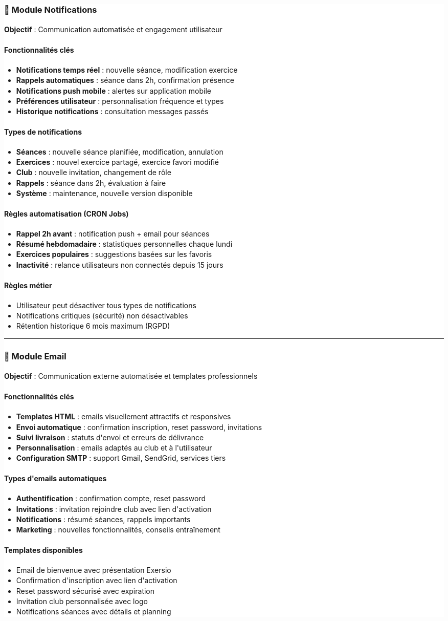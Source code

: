 ### 🔔 Module Notifications

**Objectif** : Communication automatisée et engagement utilisateur

#### Fonctionnalités clés
- **Notifications temps réel** : nouvelle séance, modification exercice
- **Rappels automatiques** : séance dans 2h, confirmation présence
- **Notifications push mobile** : alertes sur application mobile
- **Préférences utilisateur** : personnalisation fréquence et types
- **Historique notifications** : consultation messages passés

#### Types de notifications
- **Séances** : nouvelle séance planifiée, modification, annulation
- **Exercices** : nouvel exercice partagé, exercice favori modifié
- **Club** : nouvelle invitation, changement de rôle
- **Rappels** : séance dans 2h, évaluation à faire
- **Système** : maintenance, nouvelle version disponible

#### Règles automatisation (CRON Jobs)
- **Rappel 2h avant** : notification push + email pour séances
- **Résumé hebdomadaire** : statistiques personnelles chaque lundi
- **Exercices populaires** : suggestions basées sur les favoris
- **Inactivité** : relance utilisateurs non connectés depuis 15 jours

#### Règles métier
- Utilisateur peut désactiver tous types de notifications
- Notifications critiques (sécurité) non désactivables
- Rétention historique 6 mois maximum (RGPD)

---

### 📧 Module Email

**Objectif** : Communication externe automatisée et templates professionnels

#### Fonctionnalités clés
- **Templates HTML** : emails visuellement attractifs et responsives
- **Envoi automatique** : confirmation inscription, reset password, invitations
- **Suivi livraison** : statuts d'envoi et erreurs de délivrance
- **Personnalisation** : emails adaptés au club et à l'utilisateur
- **Configuration SMTP** : support Gmail, SendGrid, services tiers

#### Types d'emails automatiques
- **Authentification** : confirmation compte, reset password
- **Invitations** : invitation rejoindre club avec lien d'activation
- **Notifications** : résumé séances, rappels importants
- **Marketing** : nouvelles fonctionnalités, conseils entraînement

#### Templates disponibles
- Email de bienvenue avec présentation Exersio
- Confirmation d'inscription avec lien d'activation
- Reset password sécurisé avec expiration
- Invitation club personnalisée avec logo
- Notifications séances avec détails et planning
